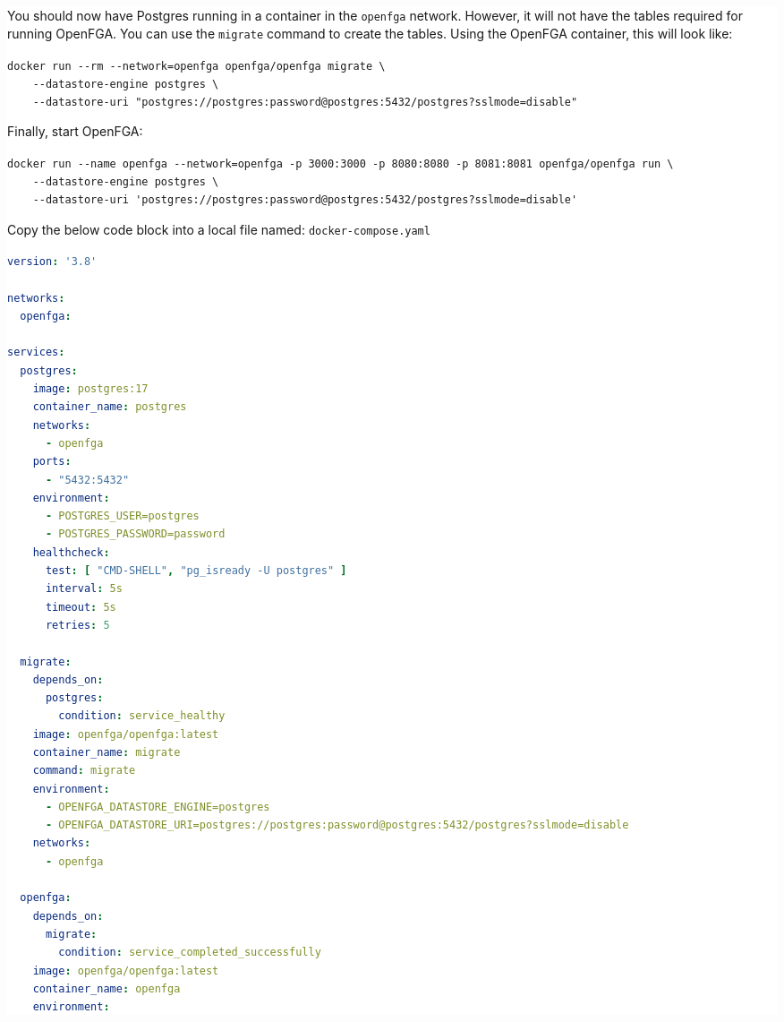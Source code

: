 You should now have Postgres running in a container in the `openfga` network. However, it will not have the tables required for running OpenFGA. You can use the `migrate` command to create the tables. Using the OpenFGA container, this will look like:

```shell
docker run --rm --network=openfga openfga/openfga migrate \
    --datastore-engine postgres \
    --datastore-uri "postgres://postgres:password@postgres:5432/postgres?sslmode=disable"
```

Finally, start OpenFGA:

```shell
docker run --name openfga --network=openfga -p 3000:3000 -p 8080:8080 -p 8081:8081 openfga/openfga run \
    --datastore-engine postgres \
    --datastore-uri 'postgres://postgres:password@postgres:5432/postgres?sslmode=disable'
```

</TabItem>
<TabItem value={"docker-compose"} label={"Docker Compose"}>

Copy the below code block into a local file named: `docker-compose.yaml`

```yaml
version: '3.8'

networks:
  openfga:

services:
  postgres:
    image: postgres:17
    container_name: postgres
    networks:
      - openfga
    ports:
      - "5432:5432"
    environment:
      - POSTGRES_USER=postgres
      - POSTGRES_PASSWORD=password
    healthcheck:
      test: [ "CMD-SHELL", "pg_isready -U postgres" ]
      interval: 5s
      timeout: 5s
      retries: 5

  migrate:
    depends_on:
      postgres:
        condition: service_healthy
    image: openfga/openfga:latest
    container_name: migrate
    command: migrate
    environment:
      - OPENFGA_DATASTORE_ENGINE=postgres
      - OPENFGA_DATASTORE_URI=postgres://postgres:password@postgres:5432/postgres?sslmode=disable
    networks:
      - openfga

  openfga:
    depends_on:
      migrate:
        condition: service_completed_successfully
    image: openfga/openfga:latest
    container_name: openfga
    environment:
```